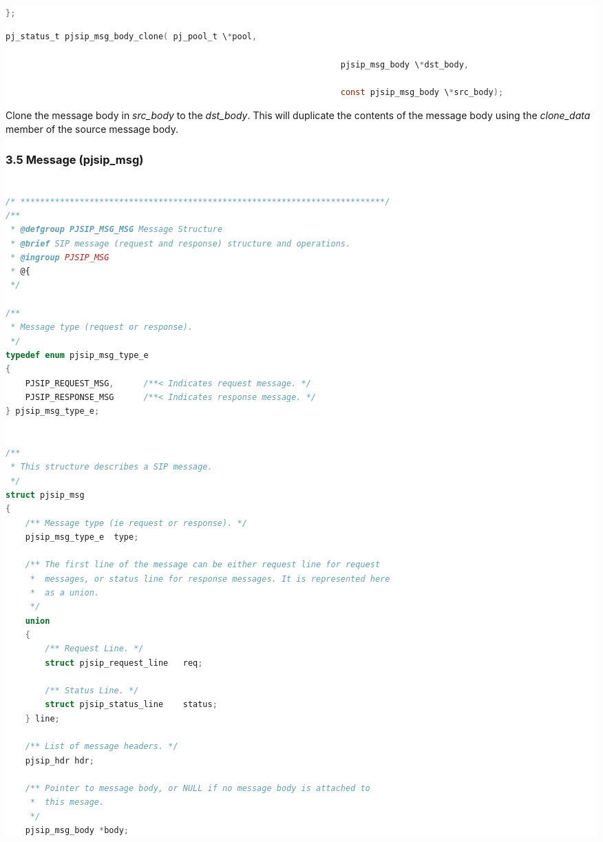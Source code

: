 ```c
};
```

```c
pj_status_t pjsip_msg_body_clone( pj_pool_t \*pool,

																	pjsip_msg_body \*dst_body,

																	const pjsip_msg_body \*src_body);
```

Clone the message body in *src_body* to the *dst_body*. This will duplicate the contents of the message body using the *clone_data* member of the source message body.

### **3.5 Message (pjsip_msg)**

```c

/* **************************************************************************/
/**
 * @defgroup PJSIP_MSG_MSG Message Structure
 * @brief SIP message (request and response) structure and operations.
 * @ingroup PJSIP_MSG
 * @{
 */

/**
 * Message type (request or response).
 */
typedef enum pjsip_msg_type_e
{
    PJSIP_REQUEST_MSG,      /**< Indicates request message. */
    PJSIP_RESPONSE_MSG      /**< Indicates response message. */
} pjsip_msg_type_e;


/**
 * This structure describes a SIP message.
 */
struct pjsip_msg
{
    /** Message type (ie request or response). */
    pjsip_msg_type_e  type;

    /** The first line of the message can be either request line for request
     *  messages, or status line for response messages. It is represented here
     *  as a union.
     */
    union
    {
        /** Request Line. */
        struct pjsip_request_line   req;

        /** Status Line. */
        struct pjsip_status_line    status;
    } line;

    /** List of message headers. */
    pjsip_hdr hdr;

    /** Pointer to message body, or NULL if no message body is attached to
     *  this mesage. 
     */
    pjsip_msg_body *body;
```